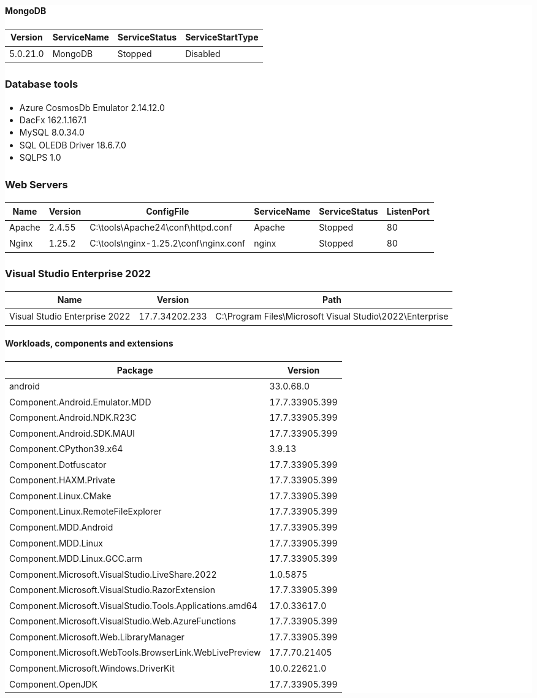 #### MongoDB
| Version  | ServiceName | ServiceStatus | ServiceStartType |
| -------- | ----------- | ------------- | ---------------- |
| 5.0.21.0 | MongoDB     | Stopped       | Disabled         |

### Database tools
- Azure CosmosDb Emulator 2.14.12.0
- DacFx 162.1.167.1
- MySQL 8.0.34.0
- SQL OLEDB Driver 18.6.7.0
- SQLPS 1.0

### Web Servers
| Name   | Version | ConfigFile                            | ServiceName | ServiceStatus | ListenPort |
| ------ | ------- | ------------------------------------- | ----------- | ------------- | ---------- |
| Apache | 2.4.55  | C:\tools\Apache24\conf\httpd.conf     | Apache      | Stopped       | 80         |
| Nginx  | 1.25.2  | C:\tools\nginx-1.25.2\conf\nginx.conf | nginx       | Stopped       | 80         |

### Visual Studio Enterprise 2022
| Name                          | Version        | Path                                                     |
| ----------------------------- | -------------- | -------------------------------------------------------- |
| Visual Studio Enterprise 2022 | 17.7.34202.233 | C:\Program Files\Microsoft Visual Studio\2022\Enterprise |

#### Workloads, components and extensions
| Package                                                                   | Version         |
| ------------------------------------------------------------------------- | --------------- |
| android                                                                   | 33.0.68.0       |
| Component.Android.Emulator.MDD                                            | 17.7.33905.399  |
| Component.Android.NDK.R23C                                                | 17.7.33905.399  |
| Component.Android.SDK.MAUI                                                | 17.7.33905.399  |
| Component.CPython39.x64                                                   | 3.9.13          |
| Component.Dotfuscator                                                     | 17.7.33905.399  |
| Component.HAXM.Private                                                    | 17.7.33905.399  |
| Component.Linux.CMake                                                     | 17.7.33905.399  |
| Component.Linux.RemoteFileExplorer                                        | 17.7.33905.399  |
| Component.MDD.Android                                                     | 17.7.33905.399  |
| Component.MDD.Linux                                                       | 17.7.33905.399  |
| Component.MDD.Linux.GCC.arm                                               | 17.7.33905.399  |
| Component.Microsoft.VisualStudio.LiveShare.2022                           | 1.0.5875        |
| Component.Microsoft.VisualStudio.RazorExtension                           | 17.7.33905.399  |
| Component.Microsoft.VisualStudio.Tools.Applications.amd64                 | 17.0.33617.0    |
| Component.Microsoft.VisualStudio.Web.AzureFunctions                       | 17.7.33905.399  |
| Component.Microsoft.Web.LibraryManager                                    | 17.7.33905.399  |
| Component.Microsoft.WebTools.BrowserLink.WebLivePreview                   | 17.7.70.21405   |
| Component.Microsoft.Windows.DriverKit                                     | 10.0.22621.0    |
| Component.OpenJDK                                                         | 17.7.33905.399  |